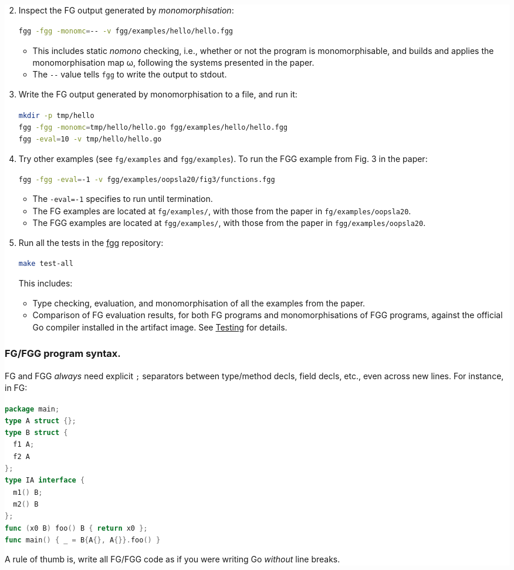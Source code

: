 2. Inspect the FG output generated by *monomorphisation*:
   ```bash
   fgg -fgg -monomc=-- -v fgg/examples/hello/hello.fgg
   ```
   - This includes static *nomono* checking, i.e., whether or not the program is monomorphisable, and builds and applies the monomorphisation map ω, following the systems presented in the paper.
   - The `--` value tells `fgg` to write the output to stdout.

3. Write the FG output generated by monomorphisation to a file, and run it:
   ```bash
   mkdir -p tmp/hello
   fgg -fgg -monomc=tmp/hello/hello.go fgg/examples/hello/hello.fgg
   fgg -eval=10 -v tmp/hello/hello.go
   ```

4. Try other examples (see `fg/examples` and `fgg/examples`). To run the FGG example from Fig. 3 in the paper:
   ```bash
   fgg -fgg -eval=-1 -v fgg/examples/oopsla20/fig3/functions.fgg
   ```
   - The `-eval=-1` specifies to run until termination.
   - The FG examples are located at `fg/examples/`, with those from the paper in `fg/examples/oopsla20`.
   - The FGG examples are located at `fgg/examples/`, with those from the paper in `fgg/examples/oopsla20`.

5. Run all the tests in the [fgg][fgg] repository:
   ```bash
   make test-all
   ```
   This includes:
   - Type checking, evaluation, and monomorphisation of all the examples from the paper.
   - Comparison of FG evaluation results, for both FG programs and monomorphisations of FGG programs, against the official Go compiler installed in the artifact image.  See [Testing](#23-claims-testing) for details.

### FG/FGG program syntax.

FG and FGG _always_ need explicit `;` separators between type/method decls, field decls, etc., even across new lines. For instance, in FG:
```go
package main;
type A struct {};
type B struct {
  f1 A;
  f2 A
};
type IA interface {
  m1() B;
  m2() B
};
func (x0 B) foo() B { return x0 };
func main() { _ = B{A{}, A{}}.foo() }
```
A rule of thumb is, write all FG/FGG code as if you were writing Go _without_ line breaks.


[fgg]: https://github.com/rhu1/fgg/tree/7b198a882fd6ff926a5a862868e0261ee40212e6
[fgg-fg]: https://github.com/rhu1/fgg/blob/7b198a882fd6ff926a5a862868e0261ee40212e6/parser/FG.g4
[fgg-fgg]: https://github.com/rhu1/fgg/blob/7b198a882fd6ff926a5a862868e0261ee40212e6/parser/FGG.g4
[fgg-readme]: https://github.com/rhu1/fgg/blob/7b198a882fd6ff926a5a862868e0261ee40212e6/README.md
[antlr-v4]: https://github.com/antlr/antlr4
[antlr-v4-tutorial]: https://blog.gopheracademy.com/advent-2017/parsing-with-antlr4-and-go/
[fgg-gen]: https://github.com/wenkokke/fgg-gen/tree/2beadebaf7d46b947c1deb7b6e4b2c0084251343
[smallcheck]: https://hackage.haskell.org/package/smallcheck
[lazy-search]: https://hackage.haskell.org/package/lazy-search
[docker]: https://docs.docker.com/get-started/
[stack]: https://docs.haskellstack.org/en/stable/README/
[golang]: https://golang.org/
[CC-BY-NC-SA-4.0]: https://creativecommons.org/licenses/by-nc-sa/4.0/
[CC-BY-4.0]: https://creativecommons.org/licenses/by/4.0/
[PPL]: https://wiki.p2pfoundation.net/Peer_Production_License
